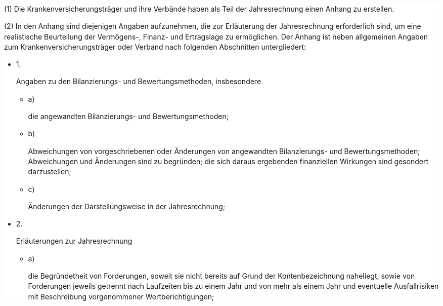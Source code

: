 <div class="jurAbsatz">

(1) Die Krankenversicherungsträger und ihre Verbände haben als Teil der
Jahresrechnung einen Anhang zu erstellen.

</div>

<div class="jurAbsatz">

(2) In den Anhang sind diejenigen Angaben aufzunehmen, die zur
Erläuterung der Jahresrechnung erforderlich sind, um eine realistische
Beurteilung der Vermögens-, Finanz- und Ertragslage zu ermöglichen. Der
Anhang ist neben allgemeinen Angaben zum Krankenversicherungsträger oder
Verband nach folgenden Abschnitten untergliedert:

  - 1\.
    
    <div>
    
    Angaben zu den Bilanzierungs- und Bewertungsmethoden, insbesondere
    
      - a)
        
        <div>
        
        die angewandten Bilanzierungs- und Bewertungsmethoden;
        
        </div>
    
      - b)
        
        <div>
        
        Abweichungen von vorgeschriebenen oder Änderungen von
        angewandten Bilanzierungs- und Bewertungsmethoden; Abweichungen
        und Änderungen sind zu begründen; die sich daraus ergebenden
        finanziellen Wirkungen sind gesondert darzustellen;
        
        </div>
    
      - c)
        
        <div>
        
        Änderungen der Darstellungsweise in der Jahresrechnung;
        
        </div>
    
    </div>

  - 2\.
    
    <div>
    
    Erläuterungen zur Jahresrechnung
    
      - a)
        
        <div>
        
        die Begründetheit von Forderungen, soweit sie nicht bereits auf
        Grund der Kontenbezeichnung naheliegt, sowie von Forderungen
        jeweils getrennt nach Laufzeiten bis zu einem Jahr und von mehr
        als einem Jahr und eventuelle Ausfallrisiken mit Beschreibung
        vorgenommener Wertberichtigungen;
        